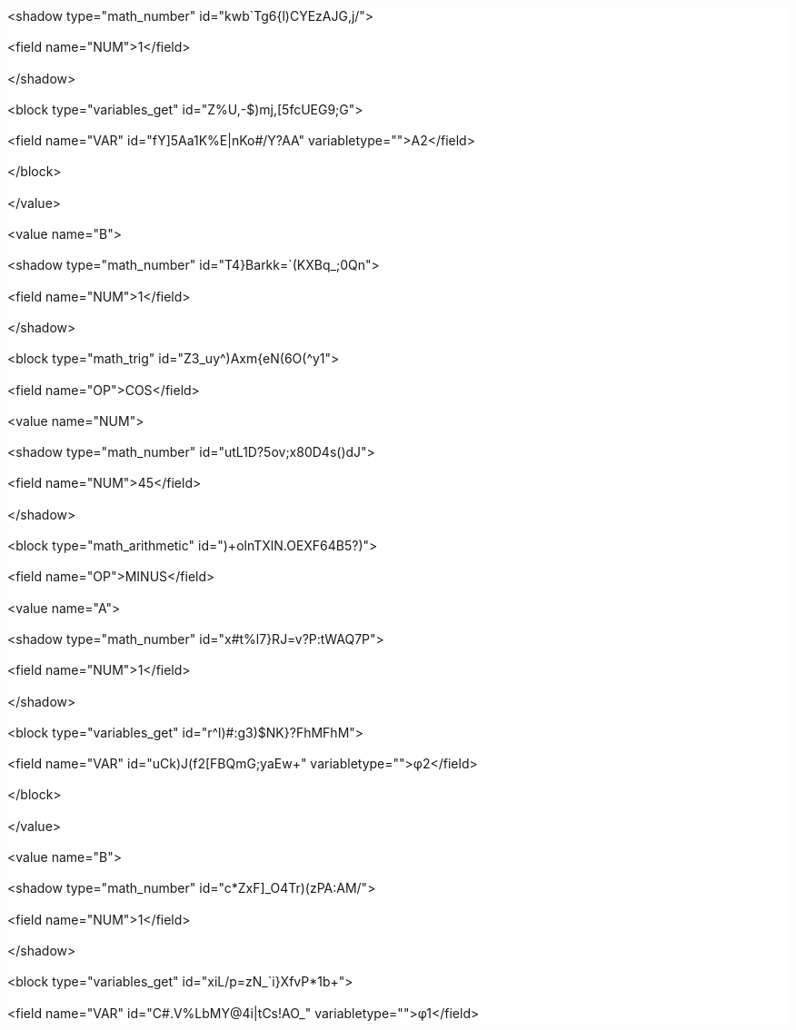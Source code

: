 &lt;shadow type="math\_number" id="kwb\`Tg6{l\)CYEzAJG,j/"&gt;

&lt;field name="NUM"&gt;1&lt;/field&gt;

&lt;/shadow&gt;

&lt;block type="variables\_get" id="Z%U,-$\)mj,\[5fcUEG9;G"&gt;

&lt;field name="VAR" id="fY\]5Aa1K%E\|nKo\#/Y?AA" variabletype=""&gt;A2&lt;/field&gt;

&lt;/block&gt;

&lt;/value&gt;

&lt;value name="B"&gt;

&lt;shadow type="math\_number" id="T4}Barkk=\`\(KXBq\_;0Qn"&gt;

&lt;field name="NUM"&gt;1&lt;/field&gt;

&lt;/shadow&gt;

&lt;block type="math\_trig" id="Z3\_uy^\)Axm{eN\(6O\(^y1"&gt;

&lt;field name="OP"&gt;COS&lt;/field&gt;

&lt;value name="NUM"&gt;

&lt;shadow type="math\_number" id="utL1D?5ov;x80D4s\(\)dJ"&gt;

&lt;field name="NUM"&gt;45&lt;/field&gt;

&lt;/shadow&gt;

&lt;block type="math\_arithmetic" id="\)+olnTXlN.OEXF64B5?\)"&gt;

&lt;field name="OP"&gt;MINUS&lt;/field&gt;

&lt;value name="A"&gt;

&lt;shadow type="math\_number" id="x\#t%l7}RJ=v?P:tWAQ7P"&gt;

&lt;field name="NUM"&gt;1&lt;/field&gt;

&lt;/shadow&gt;

&lt;block type="variables\_get" id="r^l\)\#:g3\)$NK}?FhMFhM"&gt;

&lt;field name="VAR" id="uCk\)J\(f2\[FBQmG;yaEw+" variabletype=""&gt;φ2&lt;/field&gt;

&lt;/block&gt;

&lt;/value&gt;

&lt;value name="B"&gt;

&lt;shadow type="math\_number" id="c\*ZxF\]\_O4Tr\)\(zPA:AM/"&gt;

&lt;field name="NUM"&gt;1&lt;/field&gt;

&lt;/shadow&gt;

&lt;block type="variables\_get" id="xiL/p=zN\_\`i}XfvP\*1b+"&gt;

&lt;field name="VAR" id="C\#.V%LbMY@4i\|tCs!AO\_" variabletype=""&gt;φ1&lt;/field&gt;
